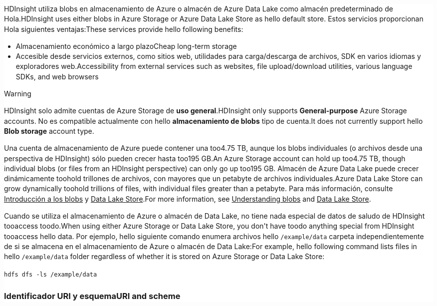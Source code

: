 <span data-ttu-id="a3410-162">HDInsight utiliza blobs en almacenamiento de Azure o almacén de Azure Data Lake como almacén predeterminado de Hola.</span><span class="sxs-lookup"><span data-stu-id="a3410-162">HDInsight uses either blobs in Azure Storage or Azure Data Lake Store as hello default store.</span></span> <span data-ttu-id="a3410-163">Estos servicios proporcionan Hola siguientes ventajas:</span><span class="sxs-lookup"><span data-stu-id="a3410-163">These services provide hello following benefits:</span></span>

* <span data-ttu-id="a3410-164">Almacenamiento económico a largo plazo</span><span class="sxs-lookup"><span data-stu-id="a3410-164">Cheap long-term storage</span></span>
* <span data-ttu-id="a3410-165">Accesible desde servicios externos, como sitios web, utilidades para carga/descarga de archivos, SDK en varios idiomas y exploradores web.</span><span class="sxs-lookup"><span data-stu-id="a3410-165">Accessibility from external services such as websites, file upload/download utilities, various language SDKs, and web browsers</span></span>

> [!WARNING]
> <span data-ttu-id="a3410-166">HDInsight solo admite cuentas de Azure Storage de __uso general__.</span><span class="sxs-lookup"><span data-stu-id="a3410-166">HDInsight only supports __General-purpose__ Azure Storage accounts.</span></span> <span data-ttu-id="a3410-167">No es compatible actualmente con hello __almacenamiento de blobs__ tipo de cuenta.</span><span class="sxs-lookup"><span data-stu-id="a3410-167">It does not currently support hello __Blob storage__ account type.</span></span>

<span data-ttu-id="a3410-168">Una cuenta de almacenamiento de Azure puede contener una too4.75 TB, aunque los blobs individuales (o archivos desde una perspectiva de HDInsight) sólo pueden crecer hasta too195 GB.</span><span class="sxs-lookup"><span data-stu-id="a3410-168">An Azure Storage account can hold up too4.75 TB, though individual blobs (or files from an HDInsight perspective) can only go up too195 GB.</span></span> <span data-ttu-id="a3410-169">Almacén de Azure Data Lake puede crecer dinámicamente toohold trillones de archivos, con mayores que un petabyte de archivos individuales.</span><span class="sxs-lookup"><span data-stu-id="a3410-169">Azure Data Lake Store can grow dynamically toohold trillions of files, with individual files greater than a petabyte.</span></span> <span data-ttu-id="a3410-170">Para más información, consulte [Introducción a los blobs](https://docs.microsoft.com/rest/api/storageservices/understanding-block-blobs--append-blobs--and-page-blobs) y [Data Lake Store](https://azure.microsoft.com/services/data-lake-store/).</span><span class="sxs-lookup"><span data-stu-id="a3410-170">For more information, see [Understanding blobs](https://docs.microsoft.com/rest/api/storageservices/understanding-block-blobs--append-blobs--and-page-blobs) and [Data Lake Store](https://azure.microsoft.com/services/data-lake-store/).</span></span>

<span data-ttu-id="a3410-171">Cuando se utiliza el almacenamiento de Azure o almacén de Data Lake, no tiene nada especial de datos de saludo de HDInsight tooaccess toodo.</span><span class="sxs-lookup"><span data-stu-id="a3410-171">When using either Azure Storage or Data Lake Store, you don't have toodo anything special from HDInsight tooaccess hello data.</span></span> <span data-ttu-id="a3410-172">Por ejemplo, hello siguiente comando enumera archivos hello `/example/data` carpeta independientemente de si se almacena en el almacenamiento de Azure o almacén de Data Lake:</span><span class="sxs-lookup"><span data-stu-id="a3410-172">For example, hello following command lists files in hello `/example/data` folder regardless of whether it is stored on Azure Storage or Data Lake Store:</span></span>

    hdfs dfs -ls /example/data

### <a name="uri-and-scheme"></a><span data-ttu-id="a3410-173">Identificador URI y esquema</span><span class="sxs-lookup"><span data-stu-id="a3410-173">URI and scheme</span></span>

